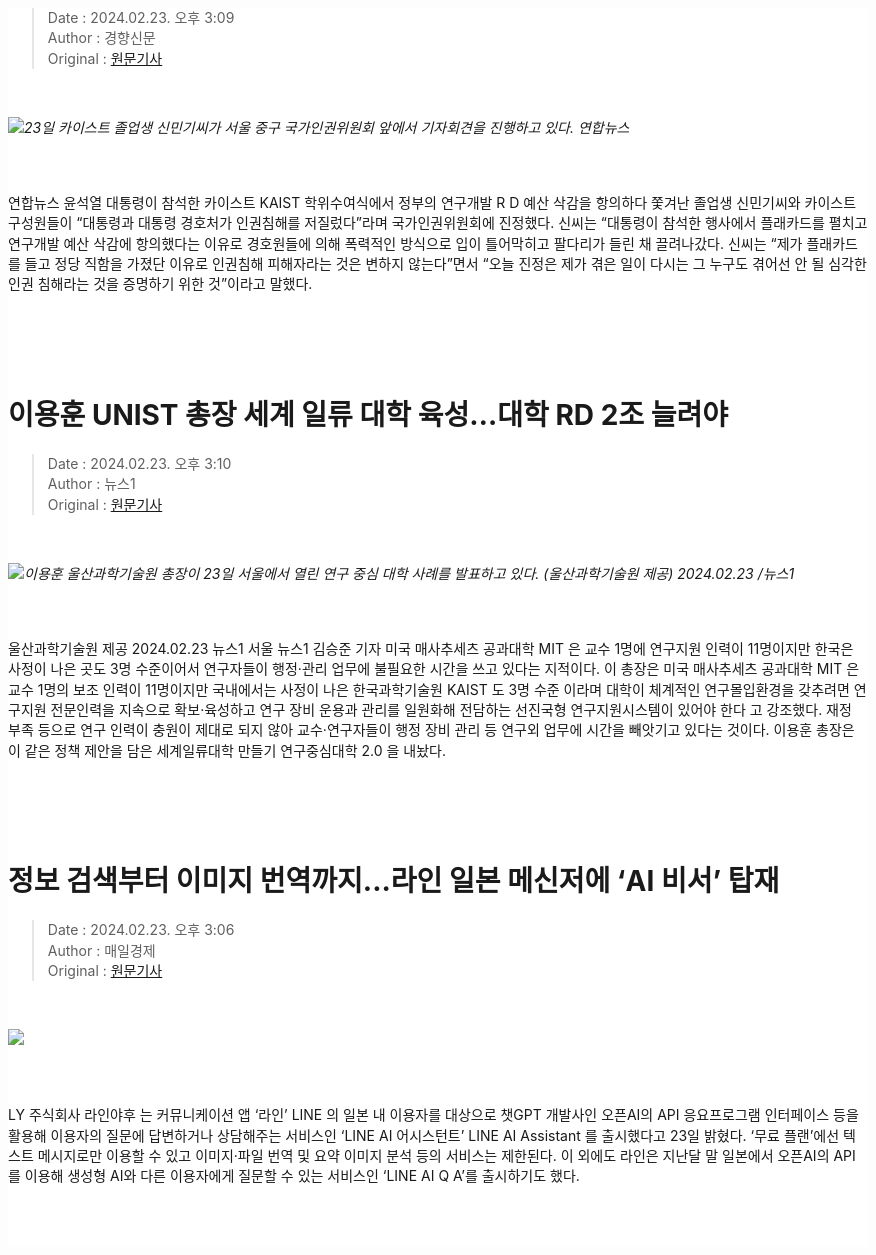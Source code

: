 > Date : 2024.02.23. 오후 3:09  
> Author : 경향신문  
> Original : [원문기사](https://n.news.naver.com/mnews/article/032/0003280713?sid=105)  
<br/>  
  
<img src="https://imgnews.pstatic.net/image/032/2024/02/23/0003280713_001_20240223150901117.png?type=w647" id="img1"></img><em class="img_desc">23일 카이스트 졸업생 신민기씨가 서울 중구 국가인권위원회 앞에서 기자회견을 진행하고 있다. 연합뉴스</em>  
<br/><br/>  
  
연합뉴스 윤석열 대통령이 참석한 카이스트 KAIST 학위수여식에서 정부의 연구개발 R D 예산 삭감을 항의하다 쫓겨난 졸업생 신민기씨와 카이스트 구성원들이 “대통령과 대통령 경호처가 인권침해를 저질렀다”라며 국가인권위원회에 진정했다.
신씨는 “대통령이 참석한 행사에서 플래카드를 펼치고 연구개발 예산 삭감에 항의했다는 이유로 경호원들에 의해 폭력적인 방식으로 입이 틀어막히고 팔다리가 들린 채 끌려나갔다.
신씨는 “제가 플래카드를 들고 정당 직함을 가졌단 이유로 인권침해 피해자라는 것은 변하지 않는다”면서 “오늘 진정은 제가 겪은 일이 다시는 그 누구도 겪어선 안 될 심각한 인권 침해라는 것을 증명하기 위한 것”이라고 말했다.  
<br/><br/><br/>  

  
# 이용훈 UNIST 총장 세계 일류 대학 육성…대학 RD 2조 늘려야  
  
> Date : 2024.02.23. 오후 3:10  
> Author : 뉴스1  
> Original : [원문기사](https://n.news.naver.com/mnews/article/421/0007370700?sid=105)  
<br/>  
  
<img src="https://imgnews.pstatic.net/image/421/2024/02/23/0007370700_001_20240223151001648.jpg?type=w647" id="img1"></img><em class="img_desc">이용훈 울산과학기술원 총장이 23일 서울에서 열린 연구 중심 대학 사례를 발표하고 있다. (울산과학기술원 제공) 2024.02.23 /뉴스1</em>  
<br/><br/>  
  
울산과학기술원 제공 2024.02.23 뉴스1 서울 뉴스1 김승준 기자 미국 매사추세츠 공과대학 MIT 은 교수 1명에 연구지원 인력이 11명이지만 한국은 사정이 나은 곳도 3명 수준이어서 연구자들이 행정·관리 업무에 불필요한 시간을 쓰고 있다는 지적이다.
이 총장은 미국 매사추세츠 공과대학 MIT 은 교수 1명의 보조 인력이 11명이지만 국내에서는 사정이 나은 한국과학기술원 KAIST 도 3명 수준 이라며 대학이 체계적인 연구몰입환경을 갖추려면 연구지원 전문인력을 지속으로 확보·육성하고 연구 장비 운용과 관리를 일원화해 전담하는 선진국형 연구지원시스템이 있어야 한다 고 강조했다.
재정 부족 등으로 연구 인력이 충원이 제대로 되지 않아 교수·연구자들이 행정 장비 관리 등 연구외 업무에 시간을 빼앗기고 있다는 것이다.
이용훈 총장은 이 같은 정책 제안을 담은 세계일류대학 만들기 연구중심대학 2.0 을 내놨다.  
<br/><br/><br/>  

  
# 정보 검색부터 이미지 번역까지...라인 일본 메신저에 ‘AI 비서’ 탑재  
  
> Date : 2024.02.23. 오후 3:06  
> Author : 매일경제  
> Original : [원문기사](https://n.news.naver.com/mnews/article/009/0005262820?sid=105)  
<br/>  
  
<img src="https://imgnews.pstatic.net/image/009/2024/02/23/0005262820_001_20240223150601008.png?type=w647" id="img1"></img>  
<br/><br/>  
  
LY 주식회사 라인야후 는 커뮤니케이션 앱 ‘라인’ LINE 의 일본 내 이용자를 대상으로 챗GPT 개발사인 오픈AI의 API 응요프로그램 인터페이스 등을 활용해 이용자의 질문에 답변하거나 상담해주는 서비스인 ‘LINE AI 어시스턴트’ LINE AI Assistant 를 출시했다고 23일 밝혔다.
‘무료 플랜’에선 텍스트 메시지로만 이용할 수 있고 이미지·파일 번역 및 요약 이미지 분석 등의 서비스는 제한된다.
이 외에도 라인은 지난달 말 일본에서 오픈AI의 API를 이용해 생성형 AI와 다른 이용자에게 질문할 수 있는 서비스인 ‘LINE AI Q A’를 출시하기도 했다.  
<br/><br/><br/>  

  